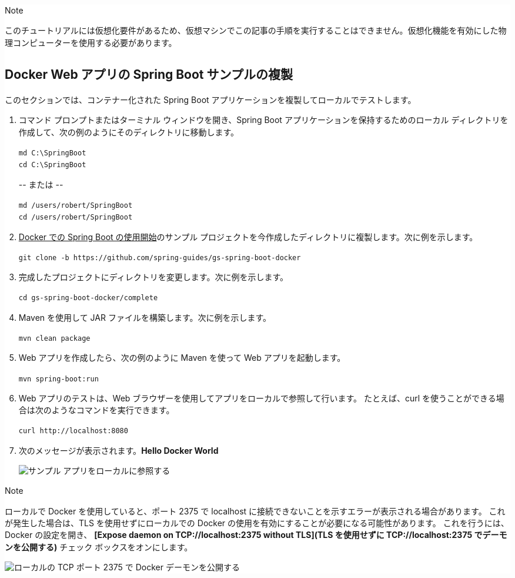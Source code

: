 > [!NOTE]
>
> このチュートリアルには仮想化要件があるため、仮想マシンでこの記事の手順を実行することはできません。仮想化機能を有効にした物理コンピューターを使用する必要があります。
>

## <a name="clone-the-sample-spring-boot-on-docker-web-app"></a>Docker Web アプリの Spring Boot サンプルの複製

このセクションでは、コンテナー化された Spring Boot アプリケーションを複製してローカルでテストします。

1. コマンド プロンプトまたはターミナル ウィンドウを開き、Spring Boot アプリケーションを保持するためのローカル ディレクトリを作成して、次の例のようにそのディレクトリに移動します。
   ```shell
   md C:\SpringBoot
   cd C:\SpringBoot
   ```
   -- または --
   ```shell
   md /users/robert/SpringBoot
   cd /users/robert/SpringBoot
   ```

1. [Docker での Spring Boot の使用開始]のサンプル プロジェクトを今作成したディレクトリに複製します。次に例を示します。
   ```shell
   git clone -b https://github.com/spring-guides/gs-spring-boot-docker
   ```

1. 完成したプロジェクトにディレクトリを変更します。次に例を示します。
   ```shell
   cd gs-spring-boot-docker/complete
   ```

1. Maven を使用して JAR ファイルを構築します。次に例を示します。
   ```shell
   mvn clean package
   ```

1. Web アプリを作成したら、次の例のように Maven を使って Web アプリを起動します。
   ```shell
   mvn spring-boot:run
   ```

1. Web アプリのテストは、Web ブラウザーを使用してアプリをローカルで参照して行います。 たとえば、curl を使うことができる場合は次のようなコマンドを実行できます。
   ```shell
   curl http://localhost:8080
   ```

1. 次のメッセージが表示されます。**Hello Docker World**

   ![サンプル アプリをローカルに参照する][SB01]

> [!NOTE]
>
> ローカルで Docker を使用していると、ポート 2375 で localhost に接続できないことを示すエラーが表示される場合があります。 これが発生した場合は、TLS を使用せずにローカルでの Docker の使用を有効にすることが必要になる可能性があります。 これを行うには、Docker の設定を開き、 **[Expose daemon on TCP://localhost:2375 without TLS]\(TLS を使用せずに TCP://localhost:2375 でデーモンを公開する\)** チェック ボックスをオンにします。
>
> ![ローカルの TCP ポート 2375 で Docker デーモンを公開する][TL01]


[Azure コマンド ライン インターフェイス (CLI)]: /cli/azure/overview
[Azure Container Service (AKS)]: https://azure.microsoft.com/services/container-service/
[Java 開発者向けの Azure]: /azure/java/
[Azure Portal]: https://portal.azure.com/
[Azure Web Apps 用の Maven プラグイン]: https://github.com/Microsoft/azure-maven-plugins/tree/master/azure-webapp-maven-plugin
[Create a private Docker container registry using the Azure portal]: /azure/container-registry/container-registry-get-started-portal
[Using a custom Docker image for Azure Web App on Linux]: /azure/app-service/containers/tutorial-custom-docker-image
[Docker]: https://www.docker.com/
[Maven 用の Docker プラグイン]: https://github.com/spotify/docker-maven-plugin
[無料の Azure アカウント]: https://azure.microsoft.com/pricing/free-trial/
[Git]: https://github.com/
[Azure DevOps と Java の操作]: /azure/devops/
[Maven]: https://maven.apache.org/
[MSDN サブスクライバーの特典]: https://azure.microsoft.com/pricing/member-offers/msdn-benefits-details/
[Spring Boot]: https://projects.spring.io/spring-boot/
[Docker での Spring Boot の使用開始]: https://github.com/spring-guides/gs-spring-boot-docker
[Spring Framework]: https://spring.io/
[Java Development Kit (JDK)]: https://aka.ms/azure-jdks
[SB01]: ./media/deploy-spring-boot-java-app-from-container-registry-using-maven-plugin/SB01.png
[CR01]: ./media/deploy-spring-boot-java-app-from-container-registry-using-maven-plugin/CR01.png
[AP01]: ./media/deploy-spring-boot-java-app-from-container-registry-using-maven-plugin/AP01.png
[AP02]: ./media/deploy-spring-boot-java-app-from-container-registry-using-maven-plugin/AP02.png
[TL01]: ./media/deploy-spring-boot-java-app-from-container-registry-using-maven-plugin/TL01.png